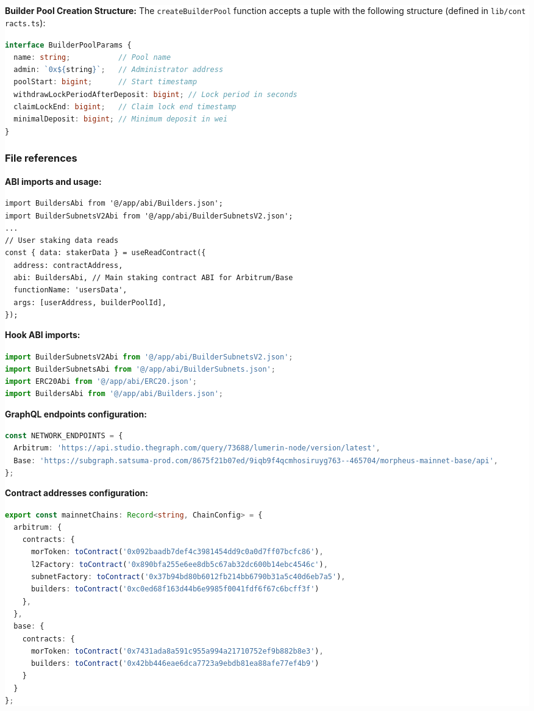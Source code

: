 **Builder Pool Creation Structure:**
The `createBuilderPool` function accepts a tuple with the following structure (defined in `lib/contracts.ts`):
```typescript
interface BuilderPoolParams {
  name: string;           // Pool name
  admin: `0x${string}`;   // Administrator address
  poolStart: bigint;      // Start timestamp
  withdrawLockPeriodAfterDeposit: bigint; // Lock period in seconds
  claimLockEnd: bigint;   // Claim lock end timestamp
  minimalDeposit: bigint; // Minimum deposit in wei
}
```

### File references

**ABI imports and usage:**
```24-25:app/builders/[slug]/page.tsx
import BuildersAbi from '@/app/abi/Builders.json';
import BuilderSubnetsV2Abi from '@/app/abi/BuilderSubnetsV2.json';
...
// User staking data reads
const { data: stakerData } = useReadContract({
  address: contractAddress,
  abi: BuildersAbi, // Main staking contract ABI for Arbitrum/Base
  functionName: 'usersData',
  args: [userAddress, builderPoolId],
});
```

**Hook ABI imports:**
```11-14:hooks/useStakingContractInteractions.ts
import BuilderSubnetsV2Abi from '@/app/abi/BuilderSubnetsV2.json';
import BuilderSubnetsAbi from '@/app/abi/BuilderSubnets.json';
import ERC20Abi from '@/app/abi/ERC20.json';
import BuildersAbi from '@/app/abi/Builders.json';
```

**GraphQL endpoints configuration:**
```lib/apollo-client.ts
const NETWORK_ENDPOINTS = {
  Arbitrum: 'https://api.studio.thegraph.com/query/73688/lumerin-node/version/latest',
  Base: 'https://subgraph.satsuma-prod.com/8675f21b07ed/9iqb9f4qcmhosiruyg763--465704/morpheus-mainnet-base/api',
};
```

**Contract addresses configuration:**
```152-185:config/networks.ts
export const mainnetChains: Record<string, ChainConfig> = {
  arbitrum: {
    contracts: {
      morToken: toContract('0x092baadb7def4c3981454dd9c0a0d7ff07bcfc86'),
      l2Factory: toContract('0x890bfa255e6ee8db5c67ab32dc600b14ebc4546c'),
      subnetFactory: toContract('0x37b94bd80b6012fb214bb6790b31a5c40d6eb7a5'),
      builders: toContract('0xc0ed68f163d44b6e9985f0041fdf6f67c6bcff3f')
    },
  },
  base: {
    contracts: {
      morToken: toContract('0x7431ada8a591c955a994a21710752ef9b882b8e3'),
      builders: toContract('0x42bb446eae6dca7723a9ebdb81ea88afe77ef4b9')
    }
  }
};
```